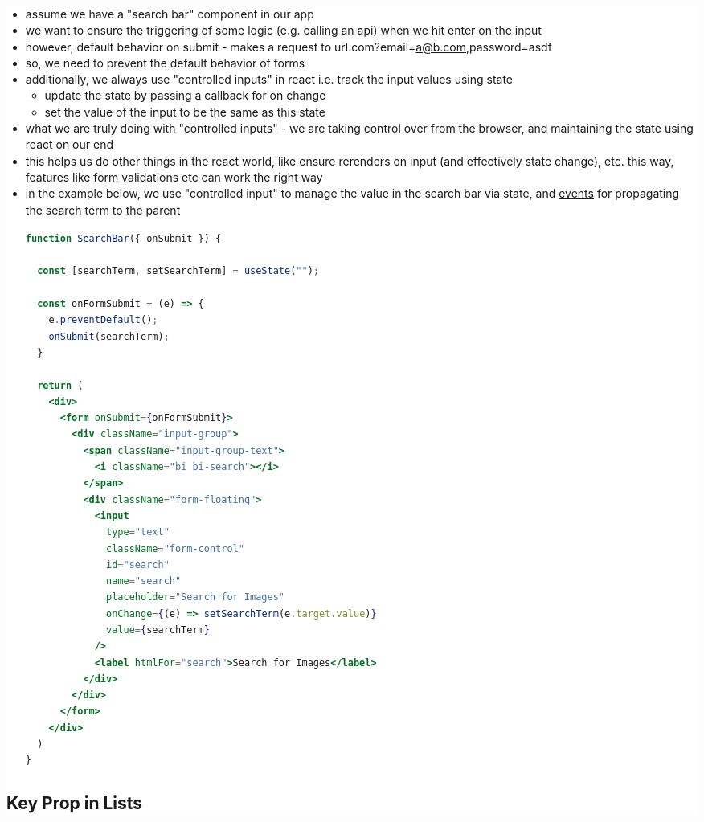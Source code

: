 - assume we have a "search bar" component in our app
- we want to ensure the triggering of some logic (e.g. calling an api) when we hit enter on the input
- however, default behavior on submit - makes a request to url.com?email=a@b.com,password=asdf
- so, we need to prevent the default behavior of forms
- additionally, we always use "controlled inputs" in react i.e. track the input values using state
  - update the state by passing a callback for on change
  - set the value of the input to be the same as this state
- what we are truly doing with "controlled inputs" - we are taking control over from the browser, and maintaining the state using react on our end
- this helps us do other things in the react world, like ensure rerenders on input (and effectively state change), etc. this way, features like form validations etc can work the right way
- in the example below, we use "controlled input" to manage the value in the search bar via state, and [events](#events) for propagating the search term to the parent
  ```jsx
  function SearchBar({ onSubmit }) {

    const [searchTerm, setSearchTerm] = useState("");

    const onFormSubmit = (e) => {
      e.preventDefault();
      onSubmit(searchTerm);
    }

    return (
      <div>
        <form onSubmit={onFormSubmit}>
          <div className="input-group">
            <span className="input-group-text">
              <i className="bi bi-search"></i>
            </span>
            <div className="form-floating">
              <input
                type="text"
                className="form-control"
                id="search"
                name="search"
                placeholder="Search for Images"
                onChange={(e) => setSearchTerm(e.target.value)}
                value={searchTerm}
              />
              <label htmlFor="search">Search for Images</label>
            </div>
          </div>
        </form>
      </div>
    )
  }
  ```

## Key Prop in Lists
